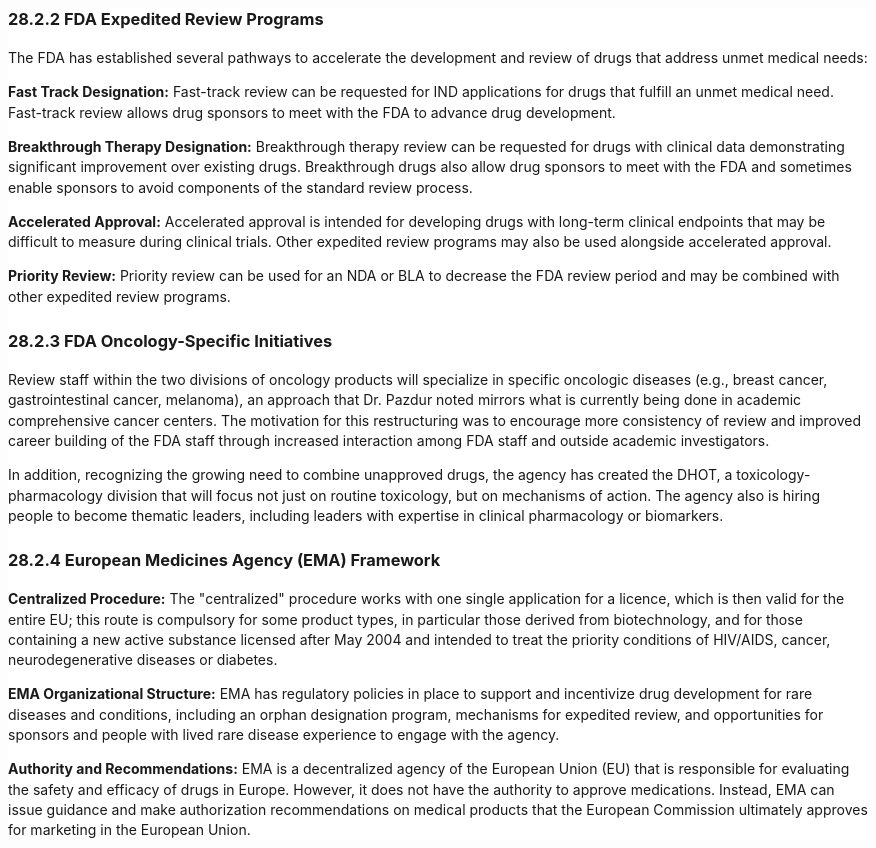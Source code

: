 ### 28.2.2 FDA Expedited Review Programs

The FDA has established several pathways to accelerate the development and review of drugs that address unmet medical needs:

**Fast Track Designation:**
Fast-track review can be requested for IND applications for drugs that fulfill an unmet medical need. Fast-track review allows drug sponsors to meet with the FDA to advance drug development.

**Breakthrough Therapy Designation:**
Breakthrough therapy review can be requested for drugs with clinical data demonstrating significant improvement over existing drugs. Breakthrough drugs also allow drug sponsors to meet with the FDA and sometimes enable sponsors to avoid components of the standard review process.

**Accelerated Approval:**
Accelerated approval is intended for developing drugs with long-term clinical endpoints that may be difficult to measure during clinical trials. Other expedited review programs may also be used alongside accelerated approval.

**Priority Review:**
Priority review can be used for an NDA or BLA to decrease the FDA review period and may be combined with other expedited review programs.

### 28.2.3 FDA Oncology-Specific Initiatives

Review staff within the two divisions of oncology products will specialize in specific oncologic diseases (e.g., breast cancer, gastrointestinal cancer, melanoma), an approach that Dr. Pazdur noted mirrors what is currently being done in academic comprehensive cancer centers. The motivation for this restructuring was to encourage more consistency of review and improved career building of the FDA staff through increased interaction among FDA staff and outside academic investigators.

In addition, recognizing the growing need to combine unapproved drugs, the agency has created the DHOT, a toxicology-pharmacology division that will focus not just on routine toxicology, but on mechanisms of action. The agency also is hiring people to become thematic leaders, including leaders with expertise in clinical pharmacology or biomarkers.

### 28.2.4 European Medicines Agency (EMA) Framework

**Centralized Procedure:**
The "centralized" procedure works with one single application for a licence, which is then valid for the entire EU; this route is compulsory for some product types, in particular those derived from biotechnology, and for those containing a new active substance licensed after May 2004 and intended to treat the priority conditions of HIV/AIDS, cancer, neurodegenerative diseases or diabetes.

**EMA Organizational Structure:**
EMA has regulatory policies in place to support and incentivize drug development for rare diseases and conditions, including an orphan designation program, mechanisms for expedited review, and opportunities for sponsors and people with lived rare disease experience to engage with the agency.

**Authority and Recommendations:**
EMA is a decentralized agency of the European Union (EU) that is responsible for evaluating the safety and efficacy of drugs in Europe. However, it does not have the authority to approve medications. Instead, EMA can issue guidance and make authorization recommendations on medical products that the European Commission ultimately approves for marketing in the European Union.
